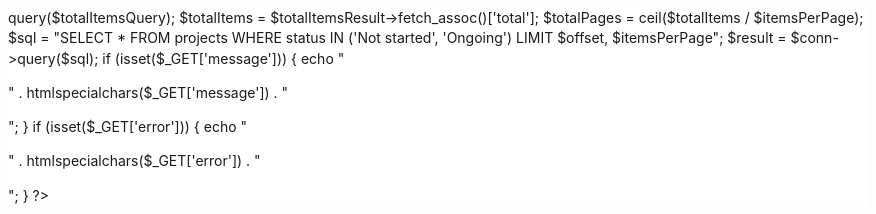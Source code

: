 <?php
include "connect.php";

$itemsPerPage = 8;
$currentPage = isset($_GET['page']) ? (int) $_GET['page'] : 1;
$offset = ($currentPage - 1) * $itemsPerPage;

$totalItemsQuery = "SELECT COUNT(*) as total FROM projects WHERE status IN ('Not started', 'Ongoing')";
$totalItemsResult = $conn->query($totalItemsQuery);
$totalItems = $totalItemsResult->fetch_assoc()['total'];
$totalPages = ceil($totalItems / $itemsPerPage);

$sql = "SELECT * FROM projects WHERE status IN ('Not started', 'Ongoing') LIMIT $offset, $itemsPerPage";
$result = $conn->query($sql);

if (isset($_GET['message'])) {
    echo "<p class='success-message'>" . htmlspecialchars($_GET['message']) . "</p>";
}
if (isset($_GET['error'])) {
    echo "<p class='error-message'>" . htmlspecialchars($_GET['error']) . "</p>";
}
?>

<!DOCTYPE html>
<html lang="en">

<head>
    <meta charset="UTF-8">
    <meta name="viewport" content="width=device-width, initial-scale=1.0">
    <link href="https://fonts.googleapis.com/icon?family=Material+Icons+Sharp" rel="stylesheet">
    <link rel="stylesheet" href="CSS/globals.css">
    <link rel="stylesheet" href="CSS/loggedout.css">
    <title>Projects</title>
</head>

<style>
    .inventory-container {
        display: grid;
        grid-template-columns: repeat(4, 1fr);
        gap: 1rem;
    }

    .item {
        background-color: var(--color-white);
        border-radius: var(--border-radius-1);
        box-shadow: var(--box-shadow);
        cursor: pointer;
        transition: transform 0.3s;
        position: relative;
    }

    .item:hover {
        transform: scale(1.05);
    }

